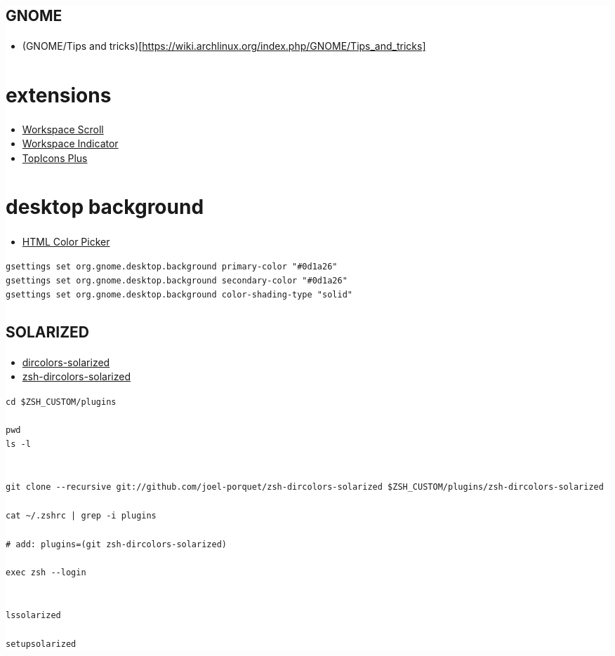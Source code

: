 GNOME
-----

* (GNOME/Tips and tricks)[https://wiki.archlinux.org/index.php/GNOME/Tips_and_tricks]

# extensions

* [Workspace Scroll](https://extensions.gnome.org/extension/943/workspace-scroll/)
* [Workspace Indicator](https://extensions.gnome.org/extension/21/workspace-indicator/)
* [TopIcons Plus](https://extensions.gnome.org/extension/1031/topicons/)


# desktop background

* [HTML Color Picker](https://www.w3schools.com/colors/colors_picker.asp)

```
gsettings set org.gnome.desktop.background primary-color "#0d1a26"
gsettings set org.gnome.desktop.background secondary-color "#0d1a26"
gsettings set org.gnome.desktop.background color-shading-type "solid"

```


SOLARIZED
---------

* [dircolors-solarized](https://github.com/seebi/dircolors-solarized)
* [zsh-dircolors-solarized](https://github.com/joel-porquet/zsh-dircolors-solarized)


```
cd $ZSH_CUSTOM/plugins

pwd
ls -l


git clone --recursive git://github.com/joel-porquet/zsh-dircolors-solarized $ZSH_CUSTOM/plugins/zsh-dircolors-solarized

cat ~/.zshrc | grep -i plugins

# add: plugins=(git zsh-dircolors-solarized)

exec zsh --login


lssolarized

setupsolarized

```





